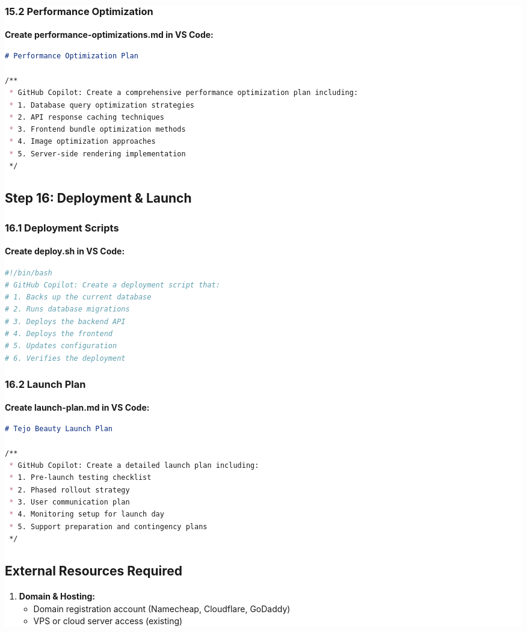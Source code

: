 ### 15.2 Performance Optimization

**Create performance-optimizations.md in VS Code:**
```markdown
# Performance Optimization Plan

/**
 * GitHub Copilot: Create a comprehensive performance optimization plan including:
 * 1. Database query optimization strategies
 * 2. API response caching techniques
 * 3. Frontend bundle optimization methods
 * 4. Image optimization approaches
 * 5. Server-side rendering implementation
 */
```

## Step 16: Deployment & Launch

### 16.1 Deployment Scripts

**Create deploy.sh in VS Code:**
```bash
#!/bin/bash
# GitHub Copilot: Create a deployment script that:
# 1. Backs up the current database
# 2. Runs database migrations
# 3. Deploys the backend API
# 4. Deploys the frontend
# 5. Updates configuration
# 6. Verifies the deployment
```

### 16.2 Launch Plan

**Create launch-plan.md in VS Code:**
```markdown
# Tejo Beauty Launch Plan

/**
 * GitHub Copilot: Create a detailed launch plan including:
 * 1. Pre-launch testing checklist
 * 2. Phased rollout strategy
 * 3. User communication plan
 * 4. Monitoring setup for launch day
 * 5. Support preparation and contingency plans
 */
```

## External Resources Required

1. **Domain & Hosting:**
   - Domain registration account (Namecheap, Cloudflare, GoDaddy)
   - VPS or cloud server access (existing)
